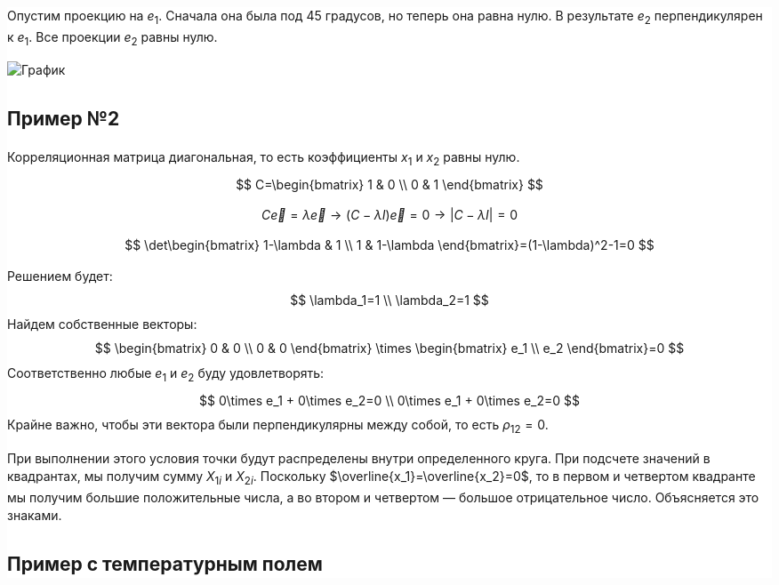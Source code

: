 Опустим проекцию на $e_1$. Сначала она была под 45 градусов, но теперь она равна нулю. В результате $e_2$ перпендикулярен к $e_1$. Все проекции $e_2$ равны нулю. 

![График](/Users/roman/PycharmProjects/machine_learning/lections/images/lection7/2.png)

## Пример №2

Корреляционная матрица диагональная, то есть коэффициенты $x_1$ и $x_2$ равны нулю. 
$$
C=\begin{bmatrix}
1 & 0 \\ 0 & 1
\end{bmatrix}
$$

$$
C\overrightarrow{e}=\lambda\overrightarrow{e}\rightarrow(C-\lambda I)\overrightarrow{e}=0 \rightarrow |C-\lambda I|=0
$$

$$
\det\begin{bmatrix}
  1-\lambda & 1 \\
  1 & 1-\lambda
\end{bmatrix}=(1-\lambda)^2-1=0
$$

Решением будет:
$$
\lambda_1=1 \\ \lambda_2=1
$$
Найдем собственные векторы:
$$
\begin{bmatrix}
0 & 0 \\ 0 & 0
\end{bmatrix}
\times
\begin{bmatrix}
e_1 \\ e_2
\end{bmatrix}=0
$$
Соответственно любые $e_1$ и $e_2$ буду удовлетворять:
$$
0\times e_1 + 0\times e_2=0 \\ 0\times e_1 + 0\times e_2=0
$$
Крайне важно, чтобы эти вектора были перпендикулярны между собой, то есть $\rho_{12}=0$.

При выполнении этого условия точки будут распределены внутри определенного круга. При подсчете значений в квадрантах, мы получим сумму $X_{1i}$ и $X_{2i}$. Поскольку $\overline{x_1}=\overline{x_2}=0$, то в первом и четвертом квадранте мы получим большие положительные числа, а во втором и четвертом — большое отрицательное число. Объясняется это знаками. 

## Пример с температурным полем
